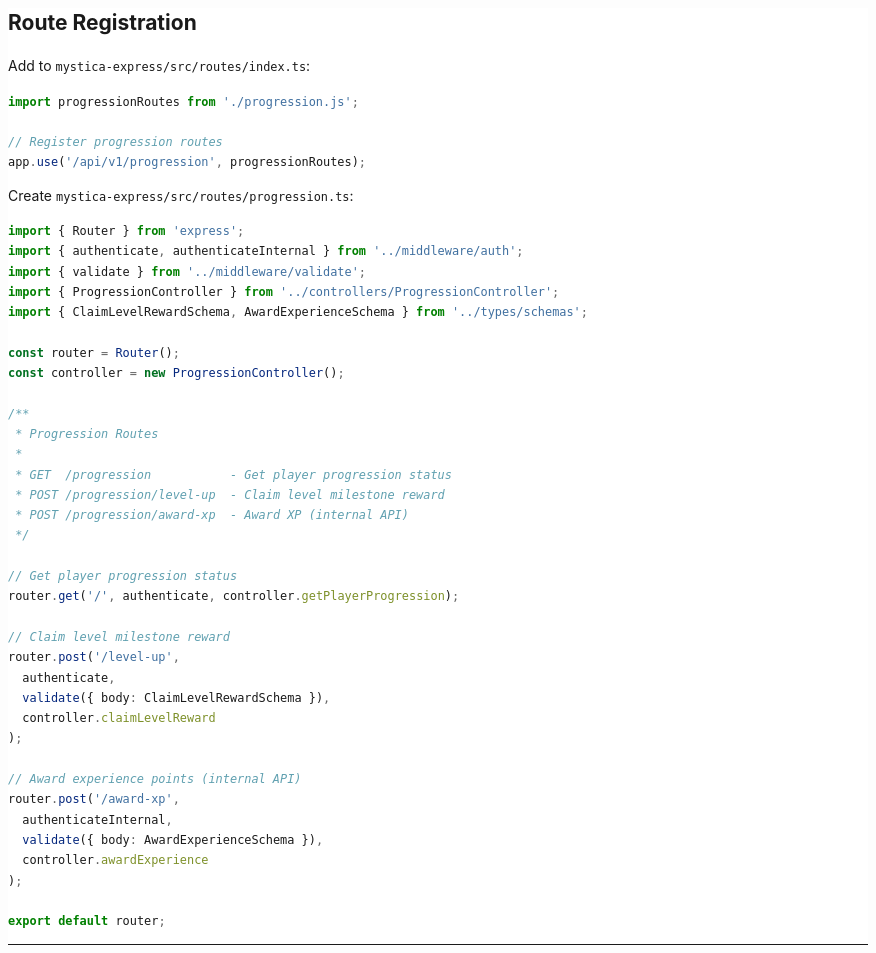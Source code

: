 
## Route Registration

Add to `mystica-express/src/routes/index.ts`:

```typescript
import progressionRoutes from './progression.js';

// Register progression routes
app.use('/api/v1/progression', progressionRoutes);
```

Create `mystica-express/src/routes/progression.ts`:

```typescript
import { Router } from 'express';
import { authenticate, authenticateInternal } from '../middleware/auth';
import { validate } from '../middleware/validate';
import { ProgressionController } from '../controllers/ProgressionController';
import { ClaimLevelRewardSchema, AwardExperienceSchema } from '../types/schemas';

const router = Router();
const controller = new ProgressionController();

/**
 * Progression Routes
 *
 * GET  /progression           - Get player progression status
 * POST /progression/level-up  - Claim level milestone reward
 * POST /progression/award-xp  - Award XP (internal API)
 */

// Get player progression status
router.get('/', authenticate, controller.getPlayerProgression);

// Claim level milestone reward
router.post('/level-up',
  authenticate,
  validate({ body: ClaimLevelRewardSchema }),
  controller.claimLevelReward
);

// Award experience points (internal API)
router.post('/award-xp',
  authenticateInternal,
  validate({ body: AwardExperienceSchema }),
  controller.awardExperience
);

export default router;
```

---
